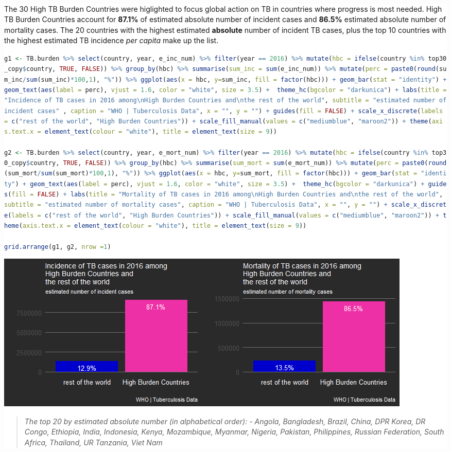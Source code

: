 The 30 High TB Burden Countries were higlighted to focus global action on TB in countries where progress is most needed. High TB Burden Countries account for **87.1%** of estimated absolute number of incident cases and **86.5%** estimated absolute number of mortality cases. The 20 countries with the highest estimated **absolute** number of incident TB cases, plus the top 10 countries with the highest estimated TB incidence _per capita_ make up the list.


```r
g1 <- TB.burden %>% select(country, year, e_inc_num) %>% filter(year == 2016) %>% mutate(hbc = ifelse(country %in% top30_copy$country, TRUE, FALSE)) %>% group_by(hbc) %>% summarise(sum_inc = sum(e_inc_num)) %>% mutate(perc = paste0(round(sum_inc/sum(sum_inc)*100,1), "%")) %>% ggplot(aes(x = hbc, y=sum_inc, fill = factor(hbc))) + geom_bar(stat = "identity") + geom_text(aes(label = perc), vjust = 1.6, color = "white", size = 3.5) +  theme_hc(bgcolor = "darkunica") + labs(title = "Incidence of TB cases in 2016 among\nHigh Burden Countries and\nthe rest of the world", subtitle = "estimated number of incident cases" , caption = "WHO | Tuberculosis Data", x = "", y = "") + guides(fill = FALSE) + scale_x_discrete(labels = c("rest of the world", "High Burden Countries")) + scale_fill_manual(values = c("mediumblue", "maroon2")) + theme(axis.text.x = element_text(colour = "white"), title = element_text(size = 9))          

g2 <- TB.burden %>% select(country, year, e_mort_num) %>% filter(year == 2016) %>% mutate(hbc = ifelse(country %in% top30_copy$country, TRUE, FALSE)) %>% group_by(hbc) %>% summarise(sum_mort = sum(e_mort_num)) %>% mutate(perc = paste0(round(sum_mort/sum(sum_mort)*100,1), "%")) %>% ggplot(aes(x = hbc, y=sum_mort, fill = factor(hbc))) + geom_bar(stat = "identity") + geom_text(aes(label = perc), vjust = 1.6, color = "white", size = 3.5) +  theme_hc(bgcolor = "darkunica") + guides(fill = FALSE) + labs(title = "Mortality of TB cases in 2016 among\nHigh Burden Countries and\nthe rest of the world", subtitle = "estimated number of mortality cases", caption = "WHO | Tuberculosis Data", x = "", y = "") + scale_x_discrete(labels = c("rest of the world", "High Burden Countries")) + scale_fill_manual(values = c("mediumblue", "maroon2")) + theme(axis.text.x = element_text(colour = "white"), title = element_text(size = 9))     

grid.arrange(g1, g2, nrow =1)
```

![](index_files/figure-html/unnamed-chunk-5-1.png)

> *The top 20 by estimated absolute number (in alphabetical order):*
> *- Angola, Bangladesh, Brazil, China, DPR Korea, DR Congo, Ethiopia, India, Indonesia, Kenya,*
> *Mozambique, Myanmar, Nigeria, Pakistan, Philippines, Russian Federation, South Africa,*
> *Thailand, UR Tanzania, Viet Nam*
    